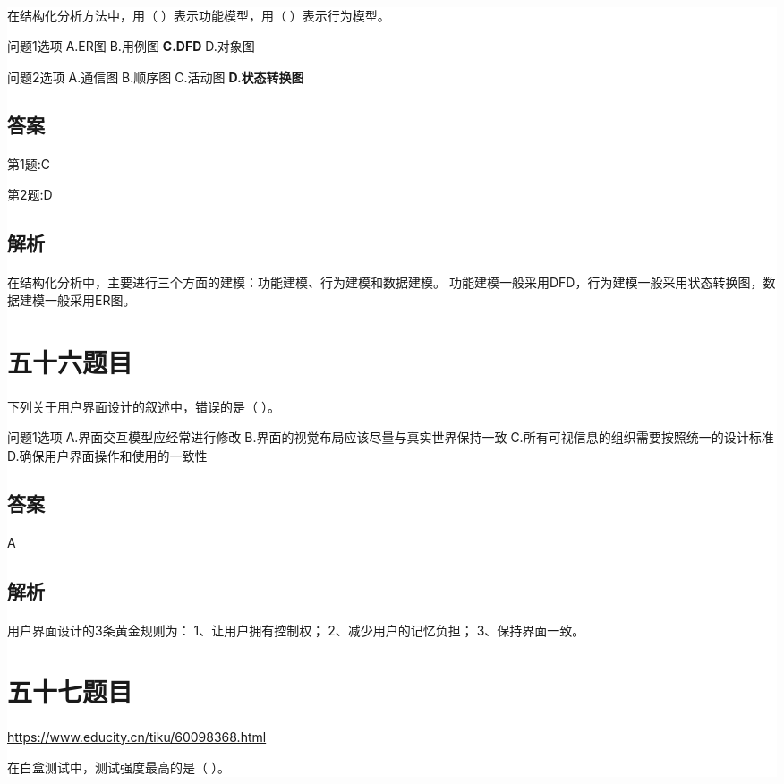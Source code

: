 在结构化分析方法中，用（  ）表示功能模型，用（  ）表示行为模型。

问题1选项
A.ER图
B.用例图
**C.DFD**
D.对象图

问题2选项
A.通信图
B.顺序图
C.活动图
**D.状态转换图**

## 答案

第1题:C

第2题:D

## 解析

在结构化分析中，主要进行三个方面的建模：功能建模、行为建模和数据建模。
功能建模一般采用DFD，行为建模一般采用状态转换图，数据建模一般采用ER图。

# 五十六题目

下列关于用户界面设计的叙述中，错误的是（  ）。 

问题1选项
A.界面交互模型应经常进行修改
B.界面的视觉布局应该尽量与真实世界保持一致
C.所有可视信息的组织需要按照统一的设计标准
D.确保用户界面操作和使用的一致性

## 答案

A

## 解析

用户界面设计的3条黄金规则为：
1、让用户拥有控制权；
2、减少用户的记忆负担；
3、保持界面一致。

# 五十七题目

https://www.educity.cn/tiku/60098368.html

在白盒测试中，测试强度最高的是（ ）。
